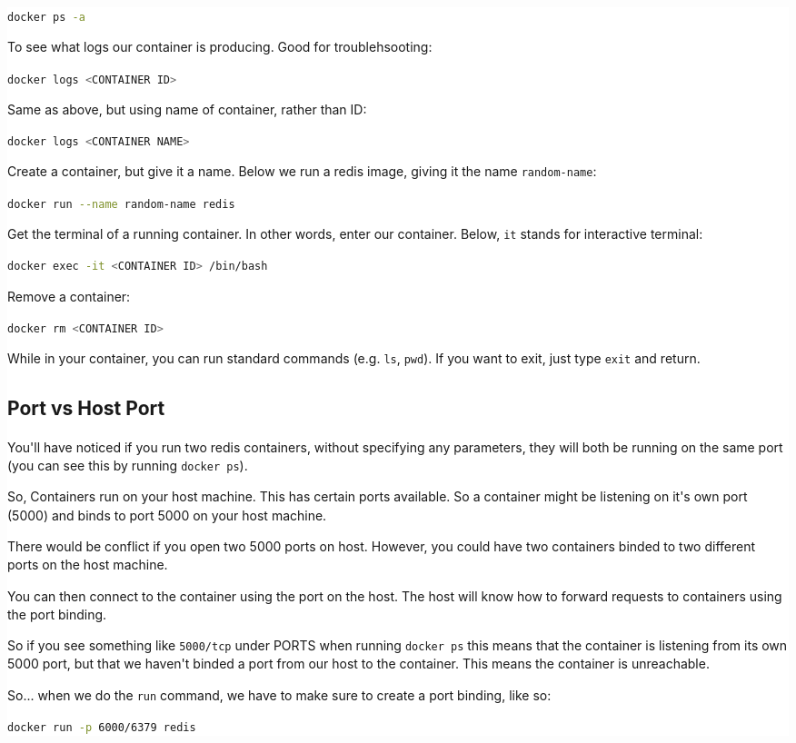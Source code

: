 ```bash
docker ps -a
```
To see what logs our container is producing. Good for troublehsooting:

```bash
docker logs <CONTAINER ID>
```

Same as above, but using name of container, rather than ID:

```bash
docker logs <CONTAINER NAME>
```

Create a container, but give it a name. Below we run a redis image, giving it the name `random-name`:

```bash
docker run --name random-name redis
```

Get the terminal of a running container. In other words, enter our container. Below, `it` stands for interactive terminal:

```bash
docker exec -it <CONTAINER ID> /bin/bash
```

Remove a container:

```bash
docker rm <CONTAINER ID>
```

While in your container, you can run standard commands (e.g. `ls`, `pwd`). If you want to exit, just type `exit` and return.

## Port vs Host Port

You'll have noticed if you run two redis containers, without specifying any parameters, they will both be running on the same port (you can see this by running `docker ps`).

So, Containers run on your host machine. This has certain ports available. So a container might be listening on it's own port (5000) and binds to port 5000 on your host machine. 

There would be conflict if you open two 5000 ports on host. However, you could have two containers binded to two different ports on the host machine. 

You can then connect to the container using the port on the host. The host will know how to forward requests to containers using the port binding. 

So if you see something like `5000/tcp` under PORTS when running `docker ps` this means that the container is listening from its own 5000 port, but that we haven't binded a port from our host to the container. This means the container is unreachable. 

So... when we do the `run` command, we have to make sure to create a port binding, like so:

```bash
docker run -p 6000/6379 redis
```
